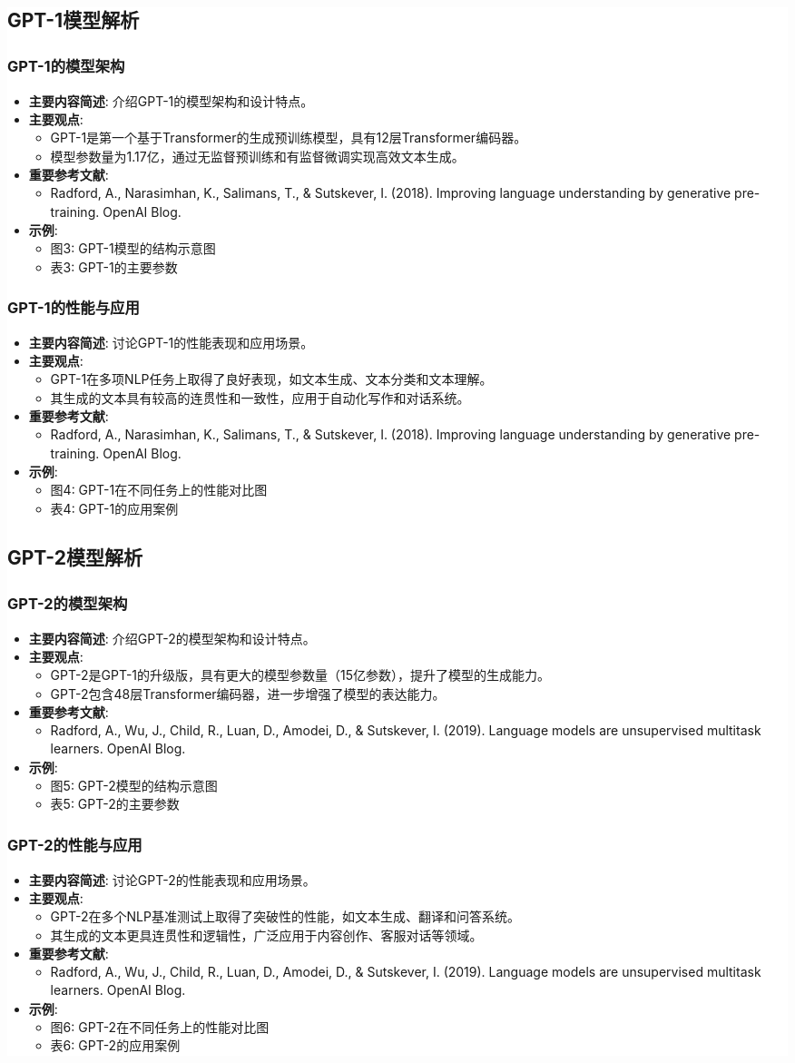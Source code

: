 ## GPT-1模型解析

### GPT-1的模型架构

- **主要内容简述**: 介绍GPT-1的模型架构和设计特点。
- **主要观点**:
  - GPT-1是第一个基于Transformer的生成预训练模型，具有12层Transformer编码器。
  - 模型参数量为1.17亿，通过无监督预训练和有监督微调实现高效文本生成。
- **重要参考文献**:
  - Radford, A., Narasimhan, K., Salimans, T., & Sutskever, I. (2018). Improving language understanding by generative pre-training. OpenAI Blog.
- **示例**:
  - 图3: GPT-1模型的结构示意图
  - 表3: GPT-1的主要参数

### GPT-1的性能与应用

- **主要内容简述**: 讨论GPT-1的性能表现和应用场景。
- **主要观点**:
  - GPT-1在多项NLP任务上取得了良好表现，如文本生成、文本分类和文本理解。
  - 其生成的文本具有较高的连贯性和一致性，应用于自动化写作和对话系统。
- **重要参考文献**:
  - Radford, A., Narasimhan, K., Salimans, T., & Sutskever, I. (2018). Improving language understanding by generative pre-training. OpenAI Blog.
- **示例**:
  - 图4: GPT-1在不同任务上的性能对比图
  - 表4: GPT-1的应用案例

## GPT-2模型解析

### GPT-2的模型架构

- **主要内容简述**: 介绍GPT-2的模型架构和设计特点。
- **主要观点**:
  - GPT-2是GPT-1的升级版，具有更大的模型参数量（15亿参数），提升了模型的生成能力。
  - GPT-2包含48层Transformer编码器，进一步增强了模型的表达能力。
- **重要参考文献**:
  - Radford, A., Wu, J., Child, R., Luan, D., Amodei, D., & Sutskever, I. (2019). Language models are unsupervised multitask learners. OpenAI Blog.
- **示例**:
  - 图5: GPT-2模型的结构示意图
  - 表5: GPT-2的主要参数

### GPT-2的性能与应用

- **主要内容简述**: 讨论GPT-2的性能表现和应用场景。
- **主要观点**:
  - GPT-2在多个NLP基准测试上取得了突破性的性能，如文本生成、翻译和问答系统。
  - 其生成的文本更具连贯性和逻辑性，广泛应用于内容创作、客服对话等领域。
- **重要参考文献**:
  - Radford, A., Wu, J., Child, R., Luan, D., Amodei, D., & Sutskever, I. (2019). Language models are unsupervised multitask learners. OpenAI Blog.
- **示例**:
  - 图6: GPT-2在不同任务上的性能对比图
  - 表6: GPT-2的应用案例
